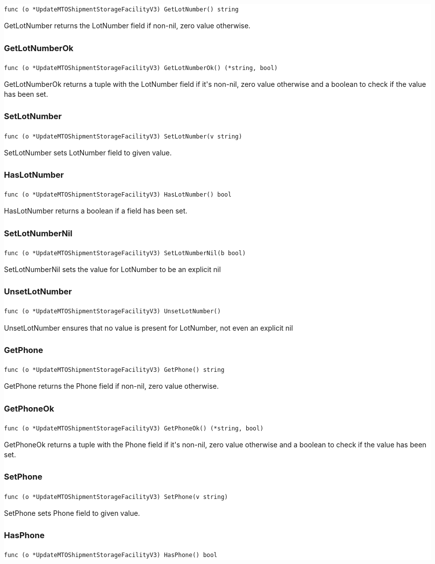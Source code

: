 `func (o *UpdateMTOShipmentStorageFacilityV3) GetLotNumber() string`

GetLotNumber returns the LotNumber field if non-nil, zero value otherwise.

### GetLotNumberOk

`func (o *UpdateMTOShipmentStorageFacilityV3) GetLotNumberOk() (*string, bool)`

GetLotNumberOk returns a tuple with the LotNumber field if it's non-nil, zero value otherwise
and a boolean to check if the value has been set.

### SetLotNumber

`func (o *UpdateMTOShipmentStorageFacilityV3) SetLotNumber(v string)`

SetLotNumber sets LotNumber field to given value.

### HasLotNumber

`func (o *UpdateMTOShipmentStorageFacilityV3) HasLotNumber() bool`

HasLotNumber returns a boolean if a field has been set.

### SetLotNumberNil

`func (o *UpdateMTOShipmentStorageFacilityV3) SetLotNumberNil(b bool)`

 SetLotNumberNil sets the value for LotNumber to be an explicit nil

### UnsetLotNumber
`func (o *UpdateMTOShipmentStorageFacilityV3) UnsetLotNumber()`

UnsetLotNumber ensures that no value is present for LotNumber, not even an explicit nil
### GetPhone

`func (o *UpdateMTOShipmentStorageFacilityV3) GetPhone() string`

GetPhone returns the Phone field if non-nil, zero value otherwise.

### GetPhoneOk

`func (o *UpdateMTOShipmentStorageFacilityV3) GetPhoneOk() (*string, bool)`

GetPhoneOk returns a tuple with the Phone field if it's non-nil, zero value otherwise
and a boolean to check if the value has been set.

### SetPhone

`func (o *UpdateMTOShipmentStorageFacilityV3) SetPhone(v string)`

SetPhone sets Phone field to given value.

### HasPhone

`func (o *UpdateMTOShipmentStorageFacilityV3) HasPhone() bool`
